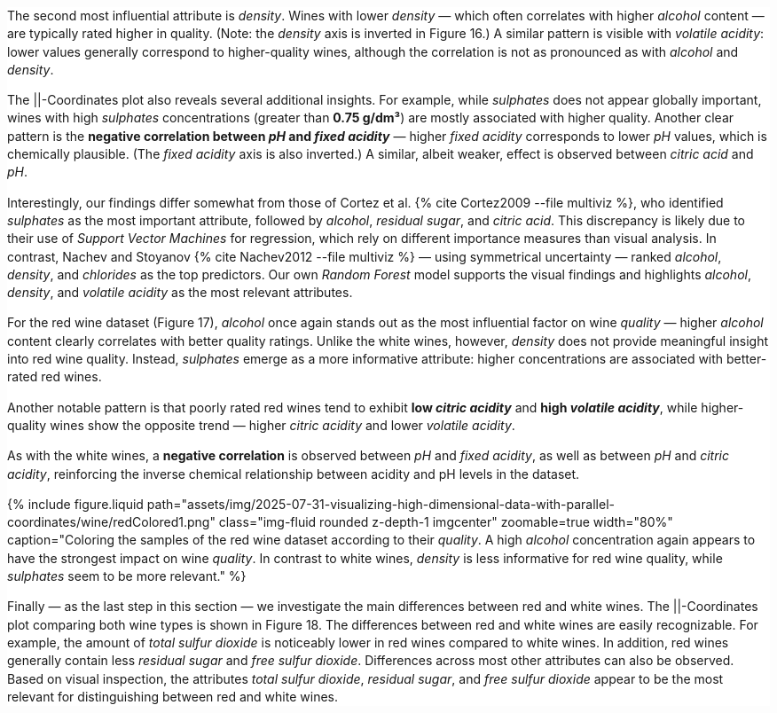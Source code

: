 The second most influential attribute is *density*. Wines with lower *density* — which often correlates with higher *alcohol* content — are typically rated higher in quality. (Note: the *density* axis is inverted in Figure 16.) A similar pattern is visible with *volatile acidity*: lower values generally correspond to higher-quality wines, although the correlation is not as pronounced as with *alcohol* and *density*.

The &#x7C;&#x7C;-Coordinates plot also reveals several additional insights. For example, while *sulphates* does not appear globally important, wines with high *sulphates* concentrations (greater than **0.75 g/dm³**) are mostly associated with higher quality. Another clear pattern is the **negative correlation between *pH* and *fixed acidity*** — higher *fixed acidity* corresponds to lower *pH* values, which is chemically plausible. (The *fixed acidity* axis is also inverted.) A similar, albeit weaker, effect is observed between *citric acid* and *pH*.

Interestingly, our findings differ somewhat from those of Cortez et al. {% cite Cortez2009 --file multiviz %}, who identified *sulphates* as the most important attribute, followed by *alcohol*, *residual sugar*, and *citric acid*. This discrepancy is likely due to their use of *Support Vector Machines* for regression, which rely on different importance measures than visual analysis. In contrast, Nachev and Stoyanov {% cite Nachev2012 --file multiviz %} — using symmetrical uncertainty — ranked *alcohol*, *density*, and *chlorides* as the top predictors. Our own *Random Forest* model supports the visual findings and highlights *alcohol*, *density*, and *volatile acidity* as the most relevant attributes.



For the red wine dataset (Figure 17), *alcohol* once again stands out as the most influential factor on wine *quality* — higher *alcohol* content clearly correlates with better quality ratings. Unlike the white wines, however, *density* does not provide meaningful insight into red wine quality. Instead, *sulphates* emerge as a more informative attribute: higher concentrations are associated with better-rated red wines.

Another notable pattern is that poorly rated red wines tend to exhibit **low *citric acidity*** and **high *volatile acidity***, while higher-quality wines show the opposite trend — higher *citric acidity* and lower *volatile acidity*. 

As with the white wines, a **negative correlation** is observed between *pH* and *fixed acidity*, as well as between *pH* and *citric acidity*, reinforcing the inverse chemical relationship between acidity and pH levels in the dataset.


{% include figure.liquid 
   path="assets/img/2025-07-31-visualizing-high-dimensional-data-with-parallel-coordinates/wine/redColored1.png" 
   class="img-fluid rounded z-depth-1 imgcenter" 
   zoomable=true 
   width="80%"  
   caption="Coloring the samples of the red wine dataset according to their *quality*. A high *alcohol* concentration again appears to have the strongest impact on wine *quality*. In contrast to white wines, *density* is less informative for red wine quality, while *sulphates* seem to be more relevant."
%}


Finally — as the last step in this section — we investigate the main differences between red and white wines. The &#x7C;&#x7C;-Coordinates plot comparing both wine types is shown in Figure 18. The differences between red and white wines are easily recognizable. For example, the amount of *total sulfur dioxide* is noticeably lower in red wines compared to white wines. In addition, red wines generally contain less *residual sugar* and *free sulfur dioxide*. Differences across most other attributes can also be observed. Based on visual inspection, the attributes *total sulfur dioxide*, *residual sugar*, and *free sulfur dioxide* appear to be the most relevant for distinguishing between red and white wines.
